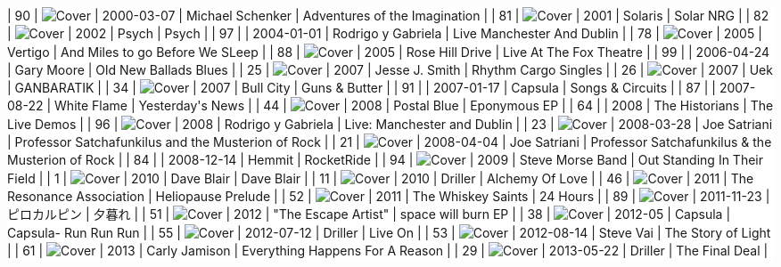 | 90 | ![Cover](https://i.discogs.com/w7M-Sp37JEsdDIk6QRlUELpMVJAKJ6wturcH1wowLf8/rs:fit/g:sm/q:40/h:150/w:150/czM6Ly9kaXNjb2dz/LWRhdGFiYXNlLWlt/YWdlcy9SLTM4MDU4/NzYtMTM0NTEzNTM0/Ni0zNjIxLmpwZWc.jpeg) | 2000-03-07 | Michael Schenker | Adventures of the Imagination |
| 81 | ![Cover](https://i.discogs.com/I9Au-5MKdnt-TtW3XOZhge8TtBzeitAzlbahellL6Lo/rs:fit/g:sm/q:40/h:150/w:150/czM6Ly9kaXNjb2dz/LWRhdGFiYXNlLWlt/YWdlcy9SLTMxMjY1/OS0xMjEzOTA1OTY0/LmpwZWc.jpeg) | 2001 | Solaris | Solar NRG |
| 82 | ![Cover](https://i.discogs.com/60DaQsQviJA0LDO4-sn4jlAx12tnpSwNdu5iSwGZs58/rs:fit/g:sm/q:40/h:150/w:150/czM6Ly9kaXNjb2dz/LWRhdGFiYXNlLWlt/YWdlcy9SLTIxMzgx/Njc5LTE2Mzk3NDA3/NDItNzM0Ni5qcGVn.jpeg) | 2002 | Psych | Psych |
| 97 |  | 2004-01-01 | Rodrigo y Gabriela | Live Manchester And Dublin |
| 78 | ![Cover](https://i.discogs.com/G2YtcZrWblZlnARCCdqAOdKGaiuUf7tTp1jLG31wTjM/rs:fit/g:sm/q:40/h:150/w:150/czM6Ly9kaXNjb2dz/LWRhdGFiYXNlLWlt/YWdlcy9SLTE2NDY2/MzYtMTUyMTM0ODUw/MS05NTExLmpwZWc.jpeg) | 2005 | Vertigo | And Miles to go Before We SLeep |
| 88 | ![Cover](https://i.discogs.com/gE_UtzQmnzTszuCvrlSpL4qEN0ZH23YiFrBSA8CKlf8/rs:fit/g:sm/q:40/h:150/w:150/czM6Ly9kaXNjb2dz/LWRhdGFiYXNlLWlt/YWdlcy9SLTQ4MTcw/NTAtMTM3NjQyMjYz/OC0zODc3LmpwZWc.jpeg) | 2005 | Rose Hill Drive | Live At The Fox Theatre |
| 99 |  | 2006-04-24 | Gary Moore | Old New Ballads Blues |
| 25 | ![Cover](https://i.discogs.com/GtILZx9SxGnho2WARRIJN_S1Xd5STNq_hyuOP-kqlec/rs:fit/g:sm/q:40/h:150/w:150/czM6Ly9kaXNjb2dz/LWRhdGFiYXNlLWlt/YWdlcy9SLTEwMDQ0/NTYyLTE0OTA2NDM3/NTktMzQ2My5qcGVn.jpeg) | 2007 | Jesse J. Smith | Rhythm Cargo Singles |
| 26 | ![Cover](https://i.discogs.com/Tra77DF9xJlrNAkkwjH4sndQ-cLyaye8uUB5fDCbMaA/rs:fit/g:sm/q:40/h:150/w:150/czM6Ly9kaXNjb2dz/LWRhdGFiYXNlLWlt/YWdlcy9SLTIwNTIy/MDExLTE2MzM3MjY5/NzktOTIyOC5qcGVn.jpeg) | 2007 | Uek | GANBARATIK |
| 34 | ![Cover](https://i.discogs.com/NOxM5p-n3Rbql2hFuYUtSHbJ1Dx3bgNOBrp9I8uwldo/rs:fit/g:sm/q:40/h:150/w:150/czM6Ly9kaXNjb2dz/LWRhdGFiYXNlLWlt/YWdlcy9SLTE2OTE2/Njc2LTE2MTA1ODIy/NTYtODA1NS5qcGVn.jpeg) | 2007 | Bull City | Guns &amp; Butter |
| 91 |  | 2007-01-17 | Capsula | Songs &amp; Circuits |
| 87 |  | 2007-08-22 | White Flame | Yesterday&#39;s News |
| 44 | ![Cover](https://i.discogs.com/MomJIOvt-68h8mu9IVNyyPl3lVH8o1umg1G6XIPMRLA/rs:fit/g:sm/q:40/h:150/w:150/czM6Ly9kaXNjb2dz/LWRhdGFiYXNlLWlt/YWdlcy9SLTE1MDQ5/MDctMTI4NTYxMjM0/Mi5qcGVn.jpeg) | 2008 | Postal Blue | Eponymous EP |
| 64 |  | 2008 | The Historians | The Live Demos |
| 96 | ![Cover](https://i.discogs.com/DBP-ZqMtf8_luyAPsJREt6ey8hwgF2oMp-XtbU21KKQ/rs:fit/g:sm/q:40/h:150/w:150/czM6Ly9kaXNjb2dz/LWRhdGFiYXNlLWlt/YWdlcy9SLTEyMDgz/NjEtMTM1MDM0MjY2/Mi0yOTIzLmpwZWc.jpeg) | 2008 | Rodrigo y Gabriela | Live: Manchester and Dublin |
| 23 | ![Cover](https://lastfm.freetls.fastly.net/i/u/34s/5cb28f932bcd4f31899c27b22c5f9dea.png) | 2008-03-28 | Joe Satriani | Professor Satchafunkilus and the Musterion of Rock |
| 21 | ![Cover](https://i.discogs.com/rVNr5jS9VM7HGJiMFLhybV1_NyPNiY-mN-_DWjRO8YI/rs:fit/g:sm/q:40/h:150/w:150/czM6Ly9kaXNjb2dz/LWRhdGFiYXNlLWlt/YWdlcy9SLTE2MTE3/NTctMTI5Njg1OTc4/Ny5qcGVn.jpeg) | 2008-04-04 | Joe Satriani | Professor Satchafunkilus &amp; the Musterion of Rock |
| 84 |  | 2008-12-14 | Hemmit | RocketRide |
| 94 | ![Cover](https://i.discogs.com/pdO3uDMFkBSgT3GatHAuD8_2xdYMWF0vMrxJjYnJM-Q/rs:fit/g:sm/q:40/h:150/w:150/czM6Ly9kaXNjb2dz/LWRhdGFiYXNlLWlt/YWdlcy9SLTM0NTA3/NjgtMTYzNTc5Nzc4/OS05MDEyLmpwZWc.jpeg) | 2009 | Steve Morse Band | Out Standing In Their Field |
| 1 | ![Cover](https://i.discogs.com/2Nm0-Fun99rHqXHgkrPWYf6XS0-CpOEHdnaNhc8AV54/rs:fit/g:sm/q:40/h:150/w:150/czM6Ly9kaXNjb2dz/LWRhdGFiYXNlLWlt/YWdlcy9SLTc1ODkx/MDYtMTUwNjQwOTAx/MC05NTc2LmpwZWc.jpeg) | 2010 | Dave Blair | Dave Blair |
| 11 | ![Cover](https://lastfm.freetls.fastly.net/i/u/34s/d653fe1ca9c94a03b2fddee96d86019b.png) | 2010 | Driller | Alchemy Of Love |
| 46 | ![Cover](https://i.discogs.com/JRzuPWoGoY-s83rA3HgWiTtbm7J8khtTLr7jNZ6akTU/rs:fit/g:sm/q:40/h:150/w:150/czM6Ly9kaXNjb2dz/LWRhdGFiYXNlLWlt/YWdlcy9SLTM2NDA2/NjgtMTMzODQ4NjEw/Mi05MjAzLmpwZWc.jpeg) | 2011 | The Resonance Association | Heliopause Prelude |
| 52 | ![Cover](https://i.discogs.com/Wj7wBzJLUBVuqCWSm3zhut2hIpy2C7M4pCfY2Mg91vk/rs:fit/g:sm/q:40/h:150/w:150/czM6Ly9kaXNjb2dz/LWRhdGFiYXNlLWlt/YWdlcy9SLTEwODcx/MzI2LTE1MDU2ODcx/NTAtODg1NC5qcGVn.jpeg) | 2011 | The Whiskey Saints | 24 Hours |
| 89 | ![Cover](https://i.discogs.com/XGYolCdToh9zIGna8QgJ4oxfTEkmqmncY7GiYLSHqjw/rs:fit/g:sm/q:40/h:150/w:150/czM6Ly9kaXNjb2dz/LWRhdGFiYXNlLWlt/YWdlcy9SLTE2Mjk5/OTA0LTE2MDY4NDI5/NTctNDI5Mi5qcGVn.jpeg) | 2011-11-23 | ピロカルピン | 夕暮れ |
| 51 | ![Cover](https://i.discogs.com/r5EuXEhmI-nDa6PuivIrdwTDe5OchdrADt-nnt3044w/rs:fit/g:sm/q:40/h:150/w:150/czM6Ly9kaXNjb2dz/LWRhdGFiYXNlLWlt/YWdlcy9SLTExMzI0/MjE2LTE1MTQyNDQ2/MDktNTY4My5qcGVn.jpeg) | 2012 | &quot;The Escape Artist&quot; | space will burn EP |
| 38 | ![Cover](https://i.discogs.com/uiG9afEm9juNUpNfJnFLkZnsV5sN-cb_v1lJOkWnQxc/rs:fit/g:sm/q:40/h:150/w:150/czM6Ly9kaXNjb2dz/LWRhdGFiYXNlLWlt/YWdlcy9SLTE5Mzkz/MzQtMTI1Mzc4ODM1/Mi5qcGVn.jpeg) | 2012-05 | Capsula | Capsula- Run Run Run |
| 55 | ![Cover](https://i.discogs.com/w2sPV4lDroaOZXvl2iHVvO-EFbbjLBHCCp0j0QyIU6M/rs:fit/g:sm/q:40/h:150/w:150/czM6Ly9kaXNjb2dz/LWRhdGFiYXNlLWlt/YWdlcy9SLTQzNTU3/MjUtMTM2MjY2NzY5/OS0zNjcxLmpwZWc.jpeg) | 2012-07-12 | Driller | Live On |
| 53 | ![Cover](https://lastfm.freetls.fastly.net/i/u/34s/2c14af77e0fb42f68cbb6da15dd9b916.png) | 2012-08-14 | Steve Vai | The Story of Light |
| 61 | ![Cover](https://i.discogs.com/QlFO3d48KoKRrXwjU5CaSp1Xk89kGQKrVMFhqOJl-vY/rs:fit/g:sm/q:40/h:150/w:150/czM6Ly9kaXNjb2dz/LWRhdGFiYXNlLWlt/YWdlcy9SLTE1NDc3/MzkxLTE1OTIxNzI4/NzUtMzE1MS5qcGVn.jpeg) | 2013 | Carly Jamison | Everything Happens For A Reason |
| 29 | ![Cover](https://i.discogs.com/wwCJk--3boRvsFF1qJLWg3FLOLcpJmIUuKN7keEAp4o/rs:fit/g:sm/q:40/h:150/w:150/czM6Ly9kaXNjb2dz/LWRhdGFiYXNlLWlt/YWdlcy9SLTQ2MDk2/NTYtMTM2OTg0NjIz/My0yNjUxLmpwZWc.jpeg) | 2013-05-22 | Driller | The Final Deal |